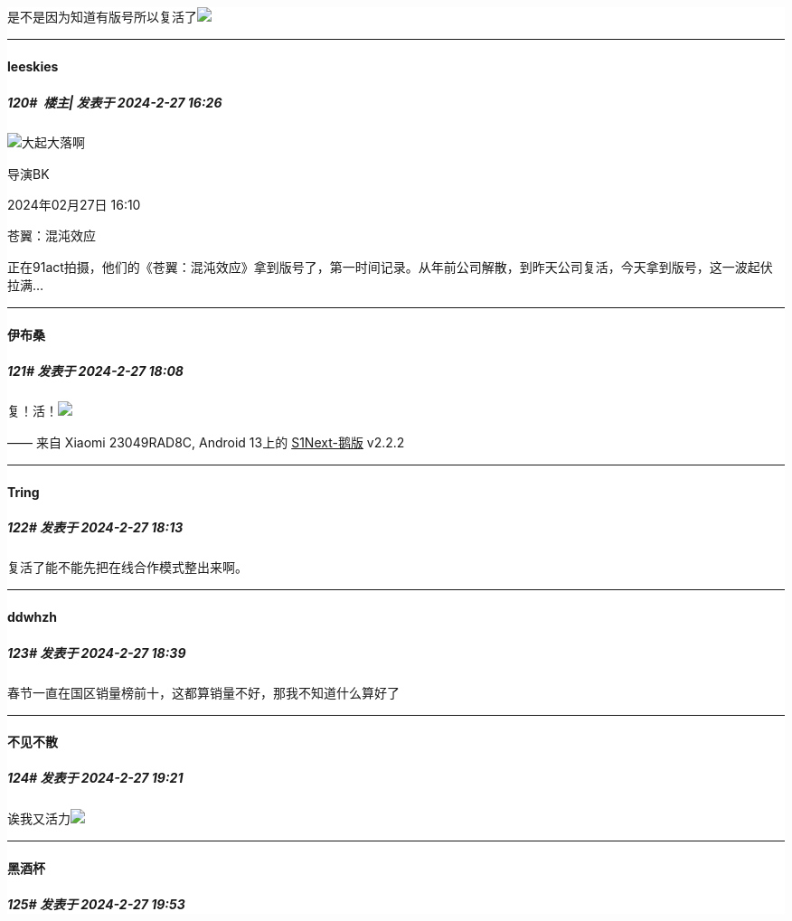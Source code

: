 是不是因为知道有版号所以复活了<img src="https://static.saraba1st.com/image/smiley/face2017/067.png" referrerpolicy="no-referrer">


*****

####  leeskies  
##### 120#         楼主| 发表于 2024-2-27 16:26

<img src="https://static.saraba1st.com/image/smiley/face2017/067.png" referrerpolicy="no-referrer">大起大落啊

导演BK

2024年02月27日 16:10

苍翼：混沌效应

正在91act拍摄，他们的《苍翼：混沌效应》拿到版号了，第一时间记录。从年前公司解散，到昨天公司复活，今天拿到版号，这一波起伏拉满…


*****

####  伊布桑  
##### 121#       发表于 2024-2-27 18:08

复！活！<img src="https://static.saraba1st.com/image/smiley/face2017/067.png" referrerpolicy="no-referrer">

—— 来自 Xiaomi 23049RAD8C, Android 13上的 [S1Next-鹅版](https://github.com/ykrank/S1-Next/releases) v2.2.2


*****

####  Tring  
##### 122#       发表于 2024-2-27 18:13

复活了能不能先把在线合作模式整出来啊。


*****

####  ddwhzh  
##### 123#       发表于 2024-2-27 18:39

春节一直在国区销量榜前十，这都算销量不好，那我不知道什么算好了


*****

####  不见不散  
##### 124#       发表于 2024-2-27 19:21

诶我又活力<img src="https://static.saraba1st.com/image/smiley/face2017/067.png" referrerpolicy="no-referrer">


*****

####  黑酒杯  
##### 125#       发表于 2024-2-27 19:53
